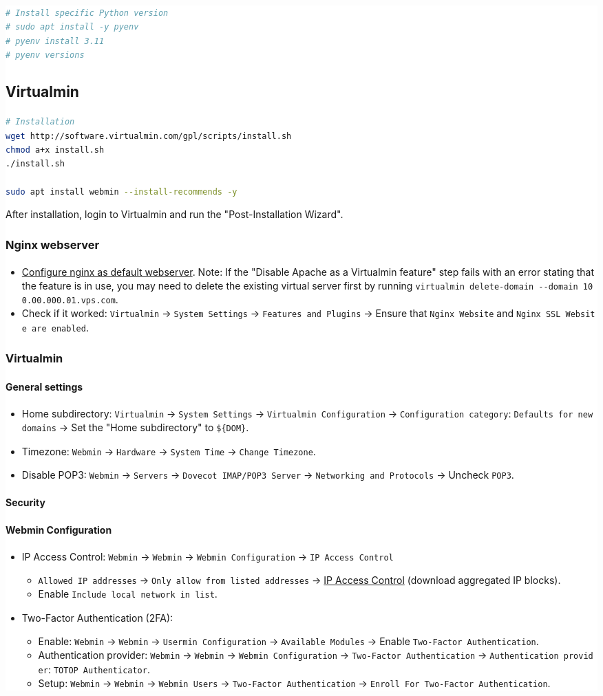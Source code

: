 ```.sh
# Install specific Python version
# sudo apt install -y pyenv
# pyenv install 3.11
# pyenv versions
```

## Virtualmin

```.sh
# Installation
wget http://software.virtualmin.com/gpl/scripts/install.sh
chmod a+x install.sh
./install.sh

sudo apt install webmin --install-recommends -y
```

After installation, login to Virtualmin and run the "Post-Installation Wizard".

### Nginx webserver

- [Configure nginx as default webserver](https://www.virtualmin.com/docs/server-components/configuring-nginx-as-default-webserver/). Note: If the "Disable Apache as a Virtualmin feature" step fails with an error stating that the feature is in use, you may need to delete the existing virtual server first by running `virtualmin delete-domain --domain 100.00.000.01.vps.com`.
- Check if it worked: `Virtualmin` → `System Settings` → `Features and Plugins` → Ensure that `Nginx Website` and `Nginx SSL Website are enabled`.

### Virtualmin

#### General settings

- Home subdirectory: `Virtualmin` → `System Settings` → `Virtualmin Configuration` → `Configuration category`: `Defaults for new domains` → Set the "Home subdirectory" to `${DOM}`.

- Timezone: `Webmin` → `Hardware` → `System Time` → `Change Timezone`.

- Disable POP3: `Webmin` → `Servers` → `Dovecot IMAP/POP3 Server` → `Networking and Protocols` → Uncheck `POP3`.

#### Security

#### Webmin Configuration

- IP Access Control: `Webmin` → `Webmin` → `Webmin Configuration` → `IP Access Control`
  - `Allowed IP addresses` → `Only allow from listed addresses` → [IP Access Control](https://www.ipdeny.com/ipblocks/) (download aggregated IP blocks).
  - Enable `Include local network in list`.

- Two-Factor Authentication (2FA):
  - Enable: `Webmin` → `Webmin` → `Usermin Configuration` → `Available Modules` → Enable `Two-Factor Authentication`.
  - Authentication provider: `Webmin` → `Webmin` → `Webmin Configuration` → `Two-Factor Authentication` → `Authentication provider`: `TOTOP Authenticator`.
  - Setup: `Webmin` → `Webmin` → `Webmin Users` → `Two-Factor Authentication` → `Enroll For Two-Factor Authentication`.
